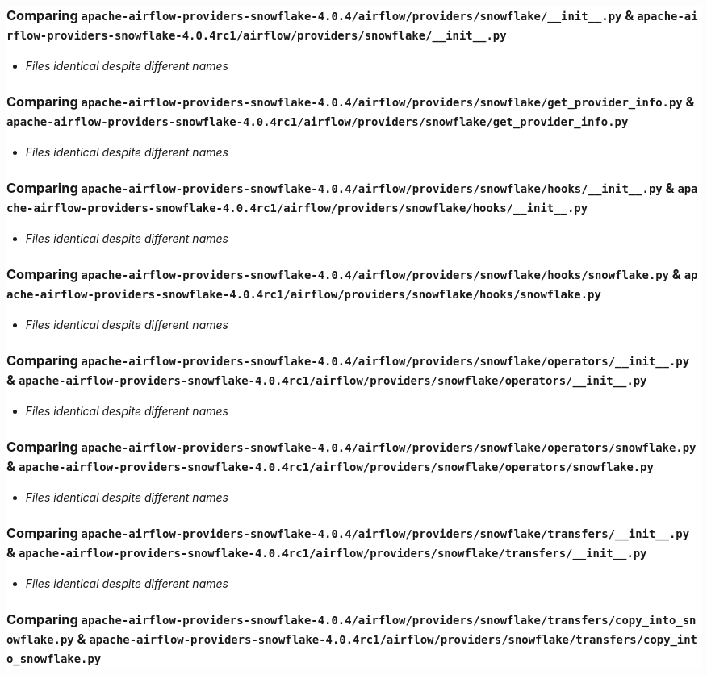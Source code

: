 
### Comparing `apache-airflow-providers-snowflake-4.0.4/airflow/providers/snowflake/__init__.py` & `apache-airflow-providers-snowflake-4.0.4rc1/airflow/providers/snowflake/__init__.py`

 * *Files identical despite different names*

### Comparing `apache-airflow-providers-snowflake-4.0.4/airflow/providers/snowflake/get_provider_info.py` & `apache-airflow-providers-snowflake-4.0.4rc1/airflow/providers/snowflake/get_provider_info.py`

 * *Files identical despite different names*

### Comparing `apache-airflow-providers-snowflake-4.0.4/airflow/providers/snowflake/hooks/__init__.py` & `apache-airflow-providers-snowflake-4.0.4rc1/airflow/providers/snowflake/hooks/__init__.py`

 * *Files identical despite different names*

### Comparing `apache-airflow-providers-snowflake-4.0.4/airflow/providers/snowflake/hooks/snowflake.py` & `apache-airflow-providers-snowflake-4.0.4rc1/airflow/providers/snowflake/hooks/snowflake.py`

 * *Files identical despite different names*

### Comparing `apache-airflow-providers-snowflake-4.0.4/airflow/providers/snowflake/operators/__init__.py` & `apache-airflow-providers-snowflake-4.0.4rc1/airflow/providers/snowflake/operators/__init__.py`

 * *Files identical despite different names*

### Comparing `apache-airflow-providers-snowflake-4.0.4/airflow/providers/snowflake/operators/snowflake.py` & `apache-airflow-providers-snowflake-4.0.4rc1/airflow/providers/snowflake/operators/snowflake.py`

 * *Files identical despite different names*

### Comparing `apache-airflow-providers-snowflake-4.0.4/airflow/providers/snowflake/transfers/__init__.py` & `apache-airflow-providers-snowflake-4.0.4rc1/airflow/providers/snowflake/transfers/__init__.py`

 * *Files identical despite different names*

### Comparing `apache-airflow-providers-snowflake-4.0.4/airflow/providers/snowflake/transfers/copy_into_snowflake.py` & `apache-airflow-providers-snowflake-4.0.4rc1/airflow/providers/snowflake/transfers/copy_into_snowflake.py`
